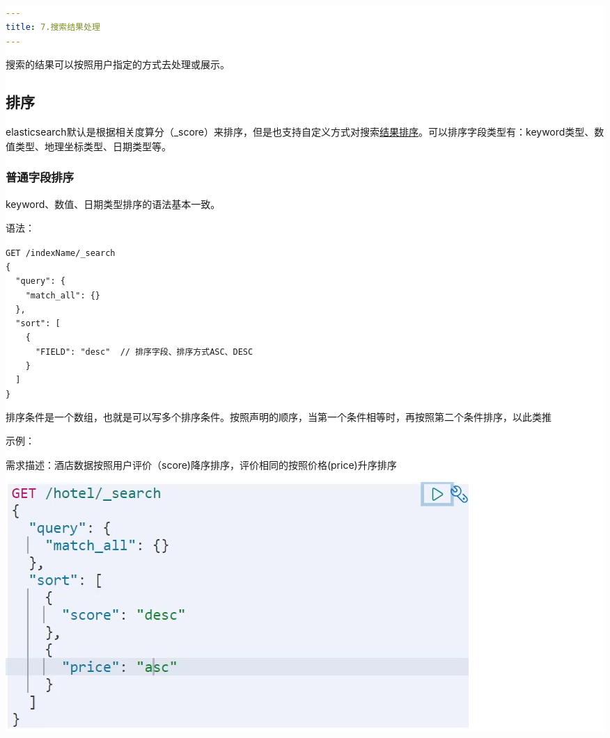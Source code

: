 ```yaml
---
title: 7.搜索结果处理
---
```

搜索的结果可以按照用户指定的方式去处理或展示。

## 排序

elasticsearch默认是根据相关度算分（_score）来排序，但是也支持自定义方式对搜索[结果排序](https://www.elastic.co/guide/en/elasticsearch/reference/current/sort-search-results.html)。可以排序字段类型有：keyword类型、数值类型、地理坐标类型、日期类型等。

### 普通字段排序

keyword、数值、日期类型排序的语法基本一致。

语法：

```
GET /indexName/_search
{
  "query": {
    "match_all": {}
  },
  "sort": [
    {
      "FIELD": "desc"  // 排序字段、排序方式ASC、DESC
    }
  ]
}
```

排序条件是一个数组，也就是可以写多个排序条件。按照声明的顺序，当第一个条件相等时，再按照第二个条件排序，以此类推

示例：

需求描述：酒店数据按照用户评价（score)降序排序，评价相同的按照价格(price)升序排序

![1709900796604](images/1709900796604.png)
